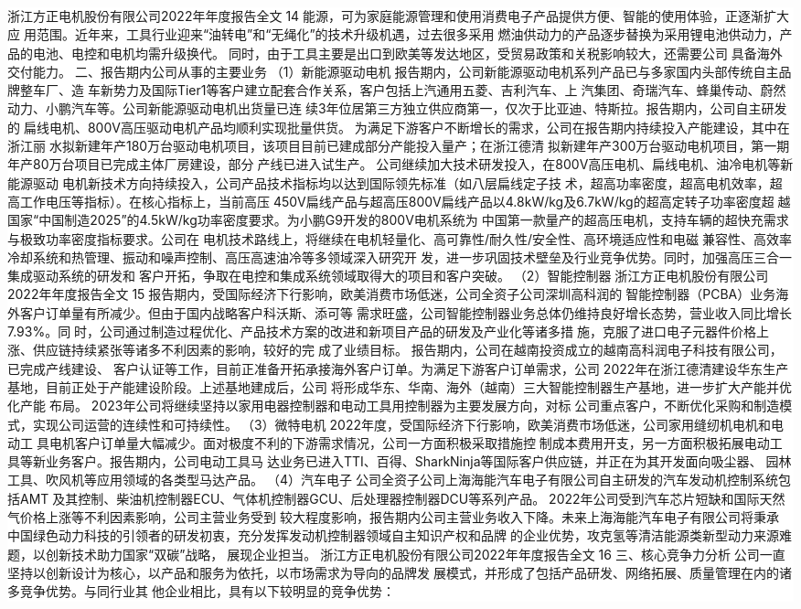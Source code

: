 浙江方正电机股份有限公司2022年年度报告全文
14
能源，可为家庭能源管理和使用消费电子产品提供方便、智能的使用体验，正逐渐扩大应
用范围。近年来，工具行业迎来“油转电”和“无绳化”的技术升级机遇，过去很多采用
燃油供动力的产品逐步替换为采用锂电池供动力，产品的电池、电控和电机均需升级换代。
同时，由于工具主要是出口到欧美等发达地区，受贸易政策和关税影响较大，还需要公司
具备海外交付能力。
二、报告期内公司从事的主要业务
（1）新能源驱动电机
报告期内，公司新能源驱动电机系列产品已与多家国内头部传统自主品牌整车厂、造
车新势力及国际Tier1等客户建立配套合作关系，客户包括上汽通用五菱、吉利汽车、上
汽集团、奇瑞汽车、蜂巢传动、蔚然动力、小鹏汽车等。公司新能源驱动电机出货量已连
续3年位居第三方独立供应商第一，仅次于比亚迪、特斯拉。报告期内，公司自主研发的
扁线电机、800V高压驱动电机产品均顺利实现批量供货。
为满足下游客户不断增长的需求，公司在报告期内持续投入产能建设，其中在浙江丽
水拟新建年产180万台驱动电机项目，该项目目前已建成部分产能投入量产；在浙江德清
拟新建年产300万台驱动电机项目，第一期年产80万台项目已完成主体厂房建设，部分
产线已进入试生产。
公司继续加大技术研发投入，在800V高压电机、扁线电机、油冷电机等新能源驱动
电机新技术方向持续投入，公司产品技术指标均以达到国际领先标准（如八层扁线定子技
术，超高功率密度，超高电机效率，超高工作电压等指标）。在核心指标上，当前高压
450V扁线产品与超高压800V扁线产品以4.8kW/kg及6.7kW/kg的超高定转子功率密度超
越国家“中国制造2025”的4.5kW/kg功率密度要求。为小鹏G9开发的800V电机系统为
中国第一款量产的超高压电机，支持车辆的超快充需求与极致功率密度指标要求。公司在
电机技术路线上，将继续在电机轻量化、高可靠性/耐久性/安全性、高环境适应性和电磁
兼容性、高效率冷却系统和热管理、振动和噪声控制、高压高速油冷等多领域深入研究开
发，进一步巩固技术壁垒及行业竞争优势。同时，加强高压三合一集成驱动系统的研发和
客户开拓，争取在电控和集成系统领域取得大的项目和客户突破。
（2）智能控制器
浙江方正电机股份有限公司2022年年度报告全文
15
报告期内，受国际经济下行影响，欧美消费市场低迷，公司全资子公司深圳高科润的
智能控制器（PCBA）业务海外客户订单量有所减少。但由于国内战略客户科沃斯、添可等
需求旺盛，公司智能控制器业务总体仍维持良好增长态势，营业收入同比增长7.93%。同
时，公司通过制造过程优化、产品技术方案的改进和新项目产品的研发及产业化等诸多措
施，克服了进口电子元器件价格上涨、供应链持续紧张等诸多不利因素的影响，较好的完
成了业绩目标。
报告期内，公司在越南投资成立的越南高科润电子科技有限公司，已完成产线建设、
客户认证等工作，目前正准备开拓承接海外客户订单。为满足下游客户订单需求，公司
2022年在浙江德清建设华东生产基地，目前正处于产能建设阶段。上述基地建成后，公司
将形成华东、华南、海外（越南）三大智能控制器生产基地，进一步扩大产能并优化产能
布局。
2023年公司将继续坚持以家用电器控制器和电动工具用控制器为主要发展方向，对标
公司重点客户，不断优化采购和制造模式，实现公司运营的连续性和可持续性。
（3）微特电机
2022年度，受国际经济下行影响，欧美消费市场低迷，公司家用缝纫机电机和电动工
具电机客户订单量大幅减少。面对极度不利的下游需求情况，公司一方面积极采取措施控
制成本费用开支，另一方面积极拓展电动工具等新业务客户。报告期内，公司电动工具马
达业务已进入TTI、百得、SharkNinja等国际客户供应链，并正在为其开发面向吸尘器、
园林工具、吹风机等应用领域的各类型马达产品。
（4）汽车电子
公司全资子公司上海海能汽车电子有限公司自主研发的汽车发动机控制系统包括AMT
及其控制、柴油机控制器ECU、气体机控制器GCU、后处理器控制器DCU等系列产品。
2022年公司受到汽车芯片短缺和国际天然气价格上涨等不利因素影响，公司主营业务受到
较大程度影响，报告期内公司主营业务收入下降。未来上海海能汽车电子有限公司将秉承
中国绿色动力科技的引领者的研发初衷，充分发挥发动机控制器领域自主知识产权和品牌
的企业优势，攻克氢等清洁能源类新型动力来源难题，以创新技术助力国家“双碳”战略，
展现企业担当。
浙江方正电机股份有限公司2022年年度报告全文
16
三、核心竞争力分析
公司一直坚持以创新设计为核心，以产品和服务为依托，以市场需求为导向的品牌发
展模式，并形成了包括产品研发、网络拓展、质量管理在内的诸多竞争优势。与同行业其
他企业相比，具有以下较明显的竞争优势：
